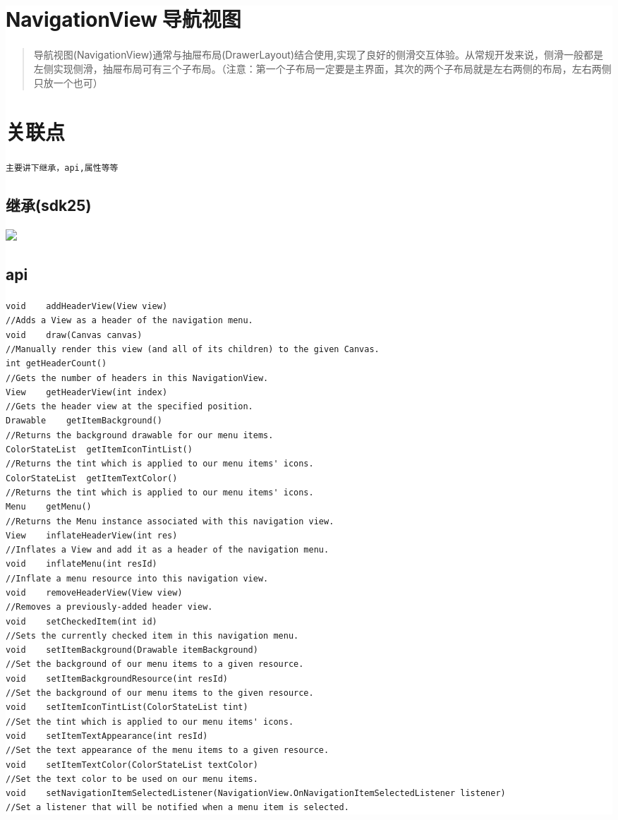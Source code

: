 # NavigationView 导航视图

> 导航视图(NavigationView)通常与抽屉布局(DrawerLayout)结合使用,实现了良好的侧滑交互体验。从常规开发来说，侧滑一般都是左侧实现侧滑，抽屉布局可有三个子布局。（注意：第一个子布局一定要是主界面，其次的两个子布局就是左右两侧的布局，左右两侧只放一个也可）

# 关联点
	主要讲下继承，api,属性等等
## 继承(sdk25)

![](http://i.imgur.com/YafzRmx.png)

## api
	
	void	addHeaderView(View view)
	//Adds a View as a header of the navigation menu.
	void	draw(Canvas canvas)
	//Manually render this view (and all of its children) to the given Canvas.
	int	getHeaderCount()
	//Gets the number of headers in this NavigationView.
	View	getHeaderView(int index)
	//Gets the header view at the specified position.
	Drawable	getItemBackground()
	//Returns the background drawable for our menu items.
	ColorStateList	getItemIconTintList()
	//Returns the tint which is applied to our menu items' icons.
	ColorStateList	getItemTextColor()
	//Returns the tint which is applied to our menu items' icons.
	Menu	getMenu()
	//Returns the Menu instance associated with this navigation view.
	View	inflateHeaderView(int res)
	//Inflates a View and add it as a header of the navigation menu.
	void	inflateMenu(int resId)
	//Inflate a menu resource into this navigation view.
	void	removeHeaderView(View view)
	//Removes a previously-added header view.
	void	setCheckedItem(int id)
	//Sets the currently checked item in this navigation menu.
	void	setItemBackground(Drawable itemBackground)
	//Set the background of our menu items to a given resource.
	void	setItemBackgroundResource(int resId)
	//Set the background of our menu items to the given resource.
	void	setItemIconTintList(ColorStateList tint)
	//Set the tint which is applied to our menu items' icons.
	void	setItemTextAppearance(int resId)
	//Set the text appearance of the menu items to a given resource.
	void	setItemTextColor(ColorStateList textColor)
	//Set the text color to be used on our menu items.
	void	setNavigationItemSelectedListener(NavigationView.OnNavigationItemSelectedListener listener)
	//Set a listener that will be notified when a menu item is selected.
